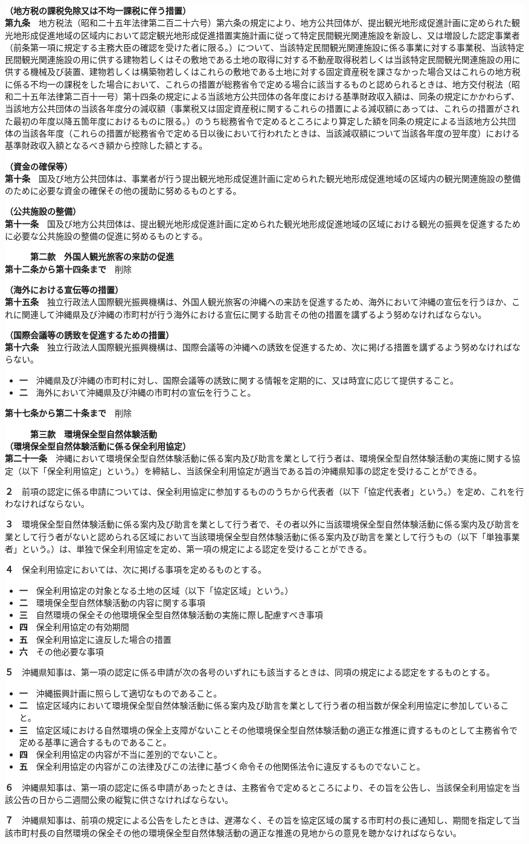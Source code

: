 **（地方税の課税免除又は不均一課税に伴う措置）**  
**第九条**　地方税法（昭和二十五年法律第二百二十六号）第六条の規定により、地方公共団体が、提出観光地形成促進計画に定められた観光地形成促進地域の区域内において認定観光地形成促進措置実施計画に従って特定民間観光関連施設を新設し、又は増設した認定事業者（前条第一項に規定する主務大臣の確認を受けた者に限る。）について、当該特定民間観光関連施設に係る事業に対する事業税、当該特定民間観光関連施設の用に供する建物若しくはその敷地である土地の取得に対する不動産取得税若しくは当該特定民間観光関連施設の用に供する機械及び装置、建物若しくは構築物若しくはこれらの敷地である土地に対する固定資産税を課さなかった場合又はこれらの地方税に係る不均一の課税をした場合において、これらの措置が総務省令で定める場合に該当するものと認められるときは、地方交付税法（昭和二十五年法律第二百十一号）第十四条の規定による当該地方公共団体の各年度における基準財政収入額は、同条の規定にかかわらず、当該地方公共団体の当該各年度分の減収額（事業税又は固定資産税に関するこれらの措置による減収額にあっては、これらの措置がされた最初の年度以降五箇年度におけるものに限る。）のうち総務省令で定めるところにより算定した額を同条の規定による当該地方公共団体の当該各年度（これらの措置が総務省令で定める日以後において行われたときは、当該減収額について当該各年度の翌年度）における基準財政収入額となるべき額から控除した額とする。  
  
**（資金の確保等）**  
**第十条**　国及び地方公共団体は、事業者が行う提出観光地形成促進計画に定められた観光地形成促進地域の区域内の観光関連施設の整備のために必要な資金の確保その他の援助に努めるものとする。  
  
**（公共施設の整備）**  
**第十一条**　国及び地方公共団体は、提出観光地形成促進計画に定められた観光地形成促進地域の区域における観光の振興を促進するために必要な公共施設の整備の促進に努めるものとする。  
  
&emsp;&emsp;&emsp;**第二款　外国人観光旅客の来訪の促進**  
**第十二条から第十四条まで**　削除  
  
**（海外における宣伝等の措置）**  
**第十五条**　独立行政法人国際観光振興機構は、外国人観光旅客の沖縄への来訪を促進するため、海外において沖縄の宣伝を行うほか、これに関連して沖縄県及び沖縄の市町村が行う海外における宣伝に関する助言その他の措置を講ずるよう努めなければならない。  
  
**（国際会議等の誘致を促進するための措置）**  
**第十六条**　独立行政法人国際観光振興機構は、国際会議等の沖縄への誘致を促進するため、次に掲げる措置を講ずるよう努めなければならない。  
* **一**　沖縄県及び沖縄の市町村に対し、国際会議等の誘致に関する情報を定期的に、又は時宜に応じて提供すること。  
* **二**　海外において沖縄県及び沖縄の市町村の宣伝を行うこと。  
  
**第十七条から第二十条まで**　削除  
  
&emsp;&emsp;&emsp;**第三款　環境保全型自然体験活動**  
**（環境保全型自然体験活動に係る保全利用協定）**  
**第二十一条**　沖縄において環境保全型自然体験活動に係る案内及び助言を業として行う者は、環境保全型自然体験活動の実施に関する協定（以下「保全利用協定」という。）を締結し、当該保全利用協定が適当である旨の沖縄県知事の認定を受けることができる。  
  
**２**　前項の認定に係る申請については、保全利用協定に参加するもののうちから代表者（以下「協定代表者」という。）を定め、これを行わなければならない。  
  
**３**　環境保全型自然体験活動に係る案内及び助言を業として行う者で、その者以外に当該環境保全型自然体験活動に係る案内及び助言を業として行う者がないと認められる区域において当該環境保全型自然体験活動に係る案内及び助言を業として行うもの（以下「単独事業者」という。）は、単独で保全利用協定を定め、第一項の規定による認定を受けることができる。  
  
**４**　保全利用協定においては、次に掲げる事項を定めるものとする。  
* **一**　保全利用協定の対象となる土地の区域（以下「協定区域」という。）  
* **二**　環境保全型自然体験活動の内容に関する事項  
* **三**　自然環境の保全その他環境保全型自然体験活動の実施に際し配慮すべき事項  
* **四**　保全利用協定の有効期間  
* **五**　保全利用協定に違反した場合の措置  
* **六**　その他必要な事項  
  
**５**　沖縄県知事は、第一項の認定に係る申請が次の各号のいずれにも該当するときは、同項の規定による認定をするものとする。  
* **一**　沖縄振興計画に照らして適切なものであること。  
* **二**　協定区域内において環境保全型自然体験活動に係る案内及び助言を業として行う者の相当数が保全利用協定に参加していること。  
* **三**　協定区域における自然環境の保全上支障がないことその他環境保全型自然体験活動の適正な推進に資するものとして主務省令で定める基準に適合するものであること。  
* **四**　保全利用協定の内容が不当に差別的でないこと。  
* **五**　保全利用協定の内容がこの法律及びこの法律に基づく命令その他関係法令に違反するものでないこと。  
  
**６**　沖縄県知事は、第一項の認定に係る申請があったときは、主務省令で定めるところにより、その旨を公告し、当該保全利用協定を当該公告の日から二週間公衆の縦覧に供さなければならない。  
  
**７**　沖縄県知事は、前項の規定による公告をしたときは、遅滞なく、その旨を協定区域の属する市町村の長に通知し、期間を指定して当該市町村長の自然環境の保全その他の環境保全型自然体験活動の適正な推進の見地からの意見を聴かなければならない。  
  